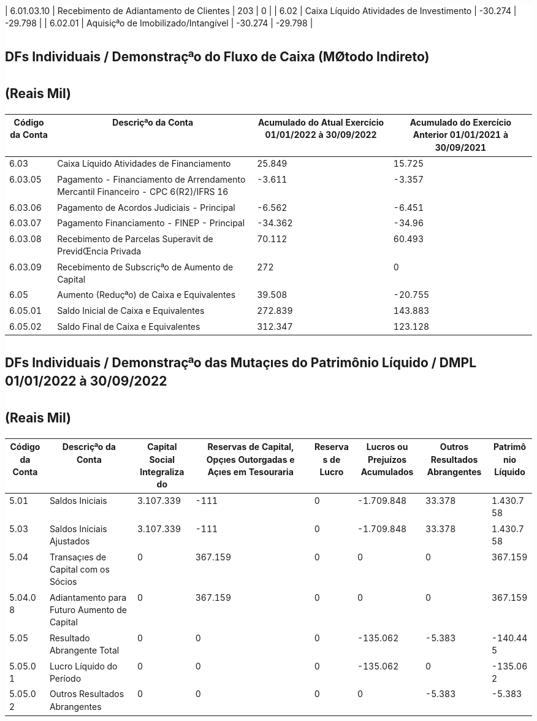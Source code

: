 | 6.01.03.10        | Recebimento de Adiantamento de Clientes                                             |                                                203     |                                                     0     |
| 6.02              | Caixa Líquido Atividades de Investimento                                            |                                                -30.274 |                                                   -29.798 |
| 6.02.01           | Aquisiçªo de Imobilizado/Intangível                                                 |                                                -30.274 |                                                   -29.798 |

## DFs Individuais / Demonstraçªo do Fluxo de Caixa (MØtodo Indireto)

## (Reais Mil)

| Código da Conta   | Descriçªo da Conta                                                                 |   Acumulado do Atual Exercício 01/01/2022 à 30/09/2022 |   Acumulado do Exercício Anterior 01/01/2021 à 30/09/2021 |
|-------------------|------------------------------------------------------------------------------------|--------------------------------------------------------|-----------------------------------------------------------|
| 6.03              | Caixa Líquido Atividades de Financiamento                                          |                                                 25.849 |                                                    15.725 |
| 6.03.05           | Pagamento - Financiamento de Arrendamento Mercantil Financeiro - CPC 6(R2)/IFRS 16 |                                                 -3.611 |                                                    -3.357 |
| 6.03.06           | Pagamento de Acordos Judiciais - Principal                                         |                                                 -6.562 |                                                    -6.451 |
| 6.03.07           | Pagamento Financiamento - FINEP - Principal                                        |                                                -34.362 |                                                   -34.96  |
| 6.03.08           | Recebimento de Parcelas Superavit de PrevidŒncia Privada                           |                                                 70.112 |                                                    60.493 |
| 6.03.09           | Recebimento de Subscriçªo de Aumento de Capital                                    |                                                272     |                                                     0     |
| 6.05              | Aumento (Reduçªo) de Caixa e Equivalentes                                          |                                                 39.508 |                                                   -20.755 |
| 6.05.01           | Saldo Inicial de Caixa e Equivalentes                                              |                                                272.839 |                                                   143.883 |
| 6.05.02           | Saldo Final de Caixa e Equivalentes                                                |                                                312.347 |                                                   123.128 |

## DFs Individuais / Demonstraçªo das Mutaçıes do Patrimônio Líquido / DMPL 01/01/2022 à 30/09/2022

## (Reais Mil)

| Código da Conta   | Descriçªo da Conta                                       | Capital Social Integralizado   |   Reservas de Capital, Opçıes Outorgadas e Açıes em Tesouraria |   Reservas de Lucro | Lucros ou Prejuízos Acumulados   |   Outros Resultados Abrangentes | Patrimônio Líquido   |
|-------------------|----------------------------------------------------------|--------------------------------|----------------------------------------------------------------|---------------------|----------------------------------|---------------------------------|----------------------|
| 5.01              | Saldos Iniciais                                          | 3.107.339                      |                                                       -111     |                   0 | -1.709.848                       |                          33.378 | 1.430.758            |
| 5.03              | Saldos Iniciais Ajustados                                | 3.107.339                      |                                                       -111     |                   0 | -1.709.848                       |                          33.378 | 1.430.758            |
| 5.04              | Transaçıes de Capital com os Sócios                      | 0                              |                                                        367.159 |                   0 | 0                                |                           0     | 367.159              |
| 5.04.08           | Adiantamento para Futuro Aumento de Capital              | 0                              |                                                        367.159 |                   0 | 0                                |                           0     | 367.159              |
| 5.05              | Resultado Abrangente Total                               | 0                              |                                                          0     |                   0 | -135.062                         |                          -5.383 | -140.445             |
| 5.05.01           | Lucro Líquido do Período                                 | 0                              |                                                          0     |                   0 | -135.062                         |                           0     | -135.062             |
| 5.05.02           | Outros Resultados Abrangentes                            | 0                              |                                                          0     |                   0 | 0                                |                          -5.383 | -5.383               |